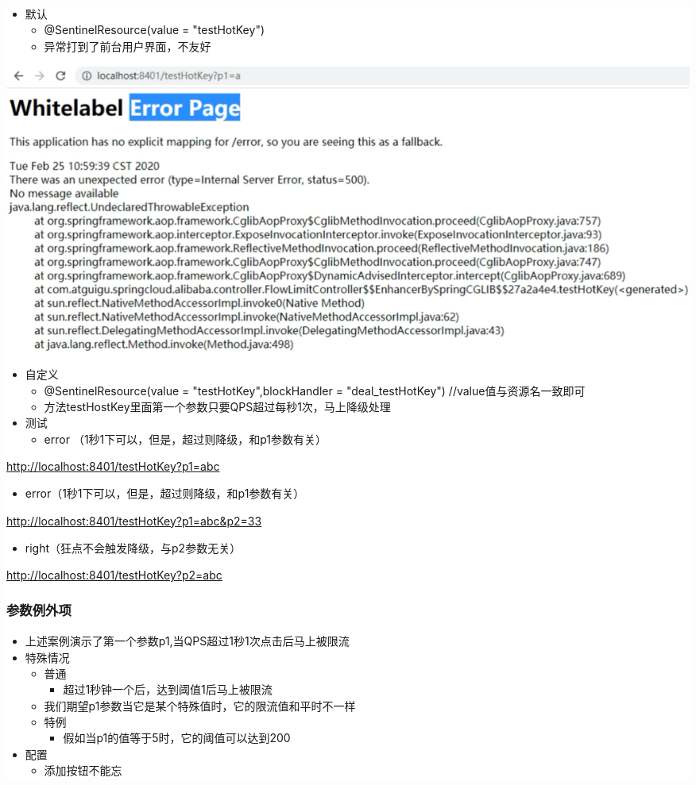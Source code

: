 -   默认
    -   @SentinelResource(value = "testHotKey")
    -   异常打到了前台用户界面，不友好

![](image/image_210_YpjsCQqRP_.png)

-   自定义
    -   @SentinelResource(value = "testHotKey",blockHandler = "deal\_testHotKey")  //value值与资源名一致即可
    -   方法testHostKey里面第一个参数只要QPS超过每秒1次，马上降级处理
-   测试
    -   error （1秒1下可以，但是，超过则降级，和p1参数有关）

[http://localhost:8401/testHotKey?p1=abc](http://localhost:8401/testHotKey?p1=abc "http://localhost:8401/testHotKey?p1=abc")

-   error（1秒1下可以，但是，超过则降级，和p1参数有关）

[http://localhost:8401/testHotKey?p1=abc\&p2=33](http://localhost:8401/testHotKey?p1=abc\&p2=33 "http://localhost:8401/testHotKey?p1=abc\&p2=33")

-   right（狂点不会触发降级，与p2参数无关）

&#x20;[http://localhost:8401/testHotKey?p2=abc](http://localhost:8401/testHotKey?p2=abc "http://localhost:8401/testHotKey?p2=abc")

### 参数例外项

-   上述案例演示了第一个参数p1,当QPS超过1秒1次点击后马上被限流
-   特殊情况
    -   普通
        -   超过1秒钟一个后，达到阈值1后马上被限流
    -   我们期望p1参数当它是某个特殊值时，它的限流值和平时不一样
    -   特例
        -   假如当p1的值等于5时，它的阈值可以达到200
-   配置
    -   添加按钮不能忘
